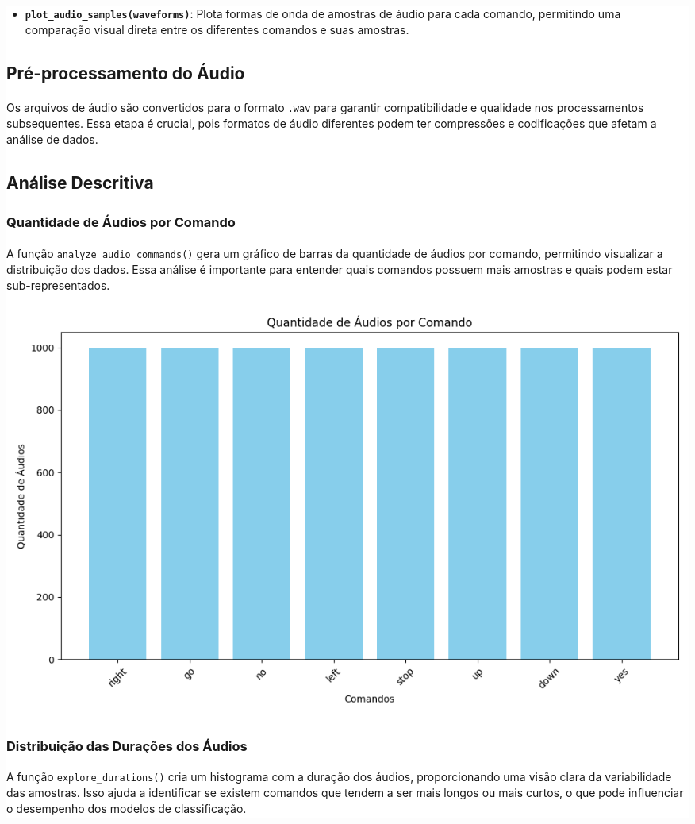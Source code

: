 - **`plot_audio_samples(waveforms)`**: Plota formas de onda de amostras de áudio para cada comando, permitindo uma comparação visual direta entre os diferentes comandos e suas amostras.



## Pré-processamento do Áudio

Os arquivos de áudio são convertidos para o formato `.wav` para garantir compatibilidade e qualidade nos processamentos subsequentes. Essa etapa é crucial, pois formatos de áudio diferentes podem ter compressões e codificações que afetam a análise de dados.

## Análise Descritiva

### Quantidade de Áudios por Comando

A função `analyze_audio_commands()` gera um gráfico de barras da quantidade de áudios por comando, permitindo visualizar a distribuição dos dados. Essa análise é importante para entender quais comandos possuem mais amostras e quais podem estar sub-representados.

![Quantidade de Áudios por Comando](src/out/analysis_descriptive/quantidade_audios_por_comando.png)

### Distribuição das Durações dos Áudios

A função `explore_durations()` cria um histograma com a duração dos áudios, proporcionando uma visão clara da variabilidade das amostras. Isso ajuda a identificar se existem comandos que tendem a ser mais longos ou mais curtos, o que pode influenciar o desempenho dos modelos de classificação.
